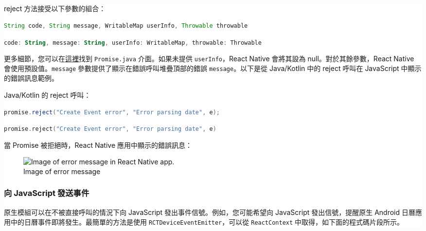 reject 方法接受以下參數的組合：

<Tabs groupId="android-language" queryString defaultValue={constants.defaultAndroidLanguage} values={constants.androidLanguages}>
<TabItem value="java">

```java
String code, String message, WritableMap userInfo, Throwable throwable
```

</TabItem>
<TabItem value="kotlin">

```kotlin
code: String, message: String, userInfo: WritableMap, throwable: Throwable
```

</TabItem>
</Tabs>

更多細節，您可以在[這裡](https://github.com/facebook/react-native/blob/main/packages/react-native/ReactAndroid/src/main/java/com/facebook/react/bridge/Promise.java)找到 `Promise.java` 介面。如果未提供 `userInfo`，React Native 會將其設為 null。對於其餘參數，React Native 會使用預設值。`message` 參數提供了顯示在錯誤呼叫堆疊頂部的錯誤 `message`。以下是從 Java/Kotlin 中的 reject 呼叫在 JavaScript 中顯示的錯誤訊息範例。

Java/Kotlin 的 reject 呼叫：

<Tabs groupId="android-language" queryString defaultValue={constants.defaultAndroidLanguage} values={constants.androidLanguages}>
<TabItem value="java">

```java
promise.reject("Create Event error", "Error parsing date", e);
```

</TabItem>
<TabItem value="kotlin">

```kotlin
promise.reject("Create Event error", "Error parsing date", e)
```

</TabItem>
</Tabs>

當 Promise 被拒絕時，React Native 應用中顯示的錯誤訊息：

<figure>
  <img src="/docs/assets/native-modules-android-errorscreen.png" width="200" alt="Image of error message in React Native app." />
  <figcaption>Image of error message</figcaption>
</figure>

### 向 JavaScript 發送事件

原生模組可以在不被直接呼叫的情況下向 JavaScript 發出事件信號。例如，您可能希望向 JavaScript 發出信號，提醒原生 Android 日曆應用中的日曆事件即將發生。最簡單的方法是使用 `RCTDeviceEventEmitter`，可以從 `ReactContext` 中取得，如下面的程式碼片段所示。

<Tabs groupId="android-language" queryString defaultValue={constants.defaultAndroidLanguage} values={constants.androidLanguages}>
<TabItem value="java">
